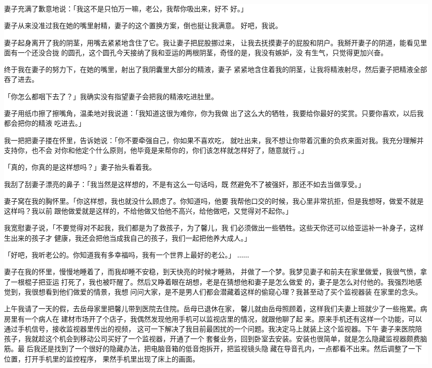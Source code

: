 妻子充满了歉意地说：「我这不是只怕万一嘛，老公，我帮你吸出来，好不
好。」

妻子从来没准过我在她的嘴里射精，妻子的这个置换方案，倒也挺让我满意。
好吧，我说。

妻子起身离开了我的阴茎，用嘴去紧紧地含住了它。我让妻子把屁股挪过来，
让我去抚摸妻子的屁股和阴户。我掰开妻子的阴道，能看见里面有一个还没合拢
的圆孔，这个圆孔今天接纳了我和亚运的两根阴茎，奇怪的是，我没有嫉妒，没
有生气，只觉得更加兴奋。

终于我在妻子的努力下，在她的嘴里，射出了我阴囊里大部分的精液，妻子
紧紧地含住着我的阴茎，让我将精液射尽，然后妻子把精液全部吞了进去。

「你怎么都咽下去了？」我确实没有指望妻子会把我的精液吃进肚里。

妻子用纸巾擦了擦嘴角，温柔地对我说道：「我知道这很为难你，你为我做
出了这么大的牺牲，我要给你最好的奖赏。只要你喜欢，以后我都会把你的精液
吃进去。」

我一把把妻子搂在怀里，告诉她说：「你不要牵强自己，你如果不喜欢吃，
就吐出来，我不想让你带着沉重的负疚来面对我。我充分理解并支持你，也不会
对你和他定个什么原则，他毕竟是来帮你的，你们该怎样就怎样好了，随意就行
。」

「真的，你真的是这样想吗？」妻子抬头看着我。

我刮了刮妻子漂亮的鼻子：「我当然是这样想的，不是有这么一句话吗，既
然避免不了被强奸，那还不如去当做享受。」

妻子窝在我的胸怀里。「你这样想，我也就没什么顾虑了。你知道吗，他要
我帮他口交的时候，我心里非常抗拒，但是我想呀，做爱不就是这样吗？我以前
跟他做爱就是这样的，不给他做又怕他不高兴，给他做吧，又觉得对不起你。」

我宽慰妻子说，「不要觉得对不起我，我们都是为了救孩子，为了馨儿，我
们必须做出一些牺牲。这些天你还可以给亚运补一补身子，这样生出来的孩子才
健康，我还会把他当成我自己的孩子，我们一起把他养大成人。」

「好吧，我听老公的。你知道我有多幸福吗，我有一个世界上最好的老公。」
……

妻子在我的怀里，慢慢地睡着了，而我却睡不安稳，到天快亮的时候才睡熟，
并做了一个梦。我梦见妻子和前夫在家里做爱，我很气愤，拿了一根棍子把亚运
打死了，我也被吓醒了。然后又睁着眼在胡想，老是在猜想他和妻子是怎么做爱
的，妻子是怎么对付他的。我强烈地感觉到，我很想看到他们做爱的情景，我想
问问大家，是不是男人们都会潜藏着这样的偷窥心理？我甚至动了买个监视器装
在家里的念头。

上午我请了一天的假，去岳母家里把馨儿带到医院去住院。岳母已退休在家，
馨儿就由岳母照顾着，这样我们夫妻上班就少了一些拖累。病房里有一个病人在
建材市场开了个店子，我偶然发现他用手机可以监视店里的情况，就跟他聊了起
来。原来手机还有这样一个功能，可以通过手机信号，接收监视器里传出的视频，
这可一下解决了我目前最困扰的一个问题。我决定马上就装上这个监视器。下午
妻子来医院陪孩子，我就趁这个机会到移动公司买好了一个监视器，开通了一个
套餐业务，回到卧室去安装。安装也很简单，就是怎么隐藏监视器颇费脑筋。最
后我还是找到了一个很好的隐藏办法，把电脑音箱的低音炮拆开，把监视镜头隐
藏在导音孔内，一点都看不出来。然后调整了一下位置，打开手机里的监控程序，
果然手机里出现了床上的画面。
